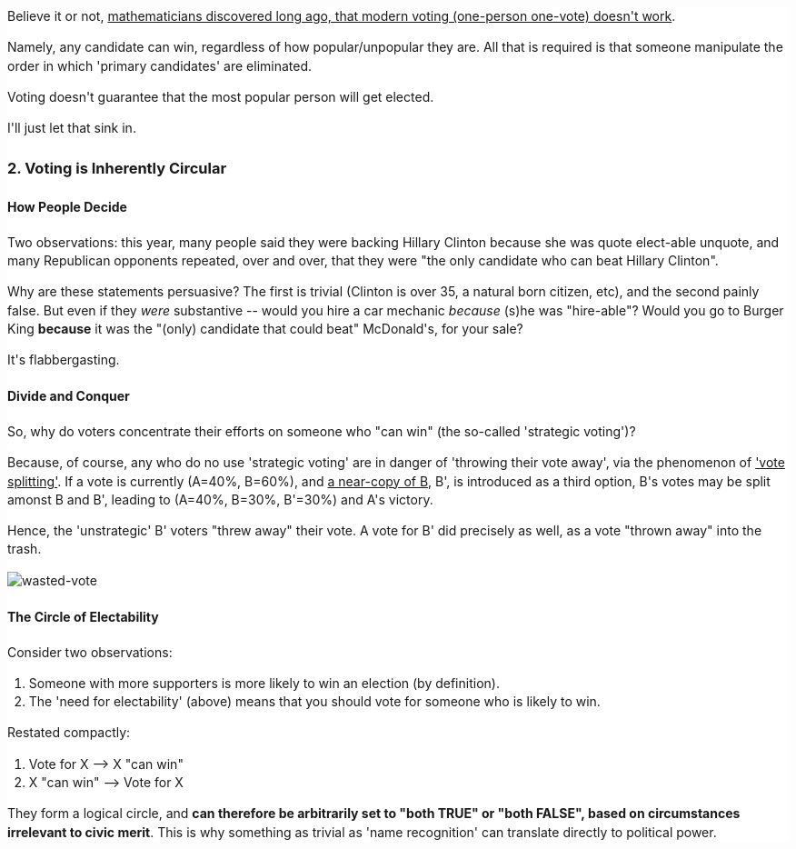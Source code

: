 Believe it or not, [mathematicians discovered long ago, that modern voting (one-person one-vote) doesn't work](http://www.ssc.wisc.edu/~dquint/econ698/lecture%202.pdf).

Namely, any candidate can win, regardless of how popular/unpopular they are. All that is required is that someone manipulate the order in which 'primary candidates' are eliminated.

Voting doesn't guarantee that the most popular person will get elected.

I'll just let that sink in.


### 2. Voting is Inherently Circular

#### How People Decide

Two observations: this year, many people said they were backing Hillary Clinton because she was quote elect-able unquote, and many Republican opponents repeated, over and over, that they were "the only candidate who can beat Hillary Clinton".

Why are these statements persuasive? The first is trivial (Clinton is over 35, a natural born citizen, etc), and the second painly false. But even if they *were* substantive -- would you hire a car mechanic *because* (s)he was "hire-able"? Would you go to Burger King **because** it was the "(only) candidate that could beat" McDonald's, for your sale?

It's flabbergasting.

#### Divide and Conquer

So, why do voters concentrate their efforts on someone who "can win" (the so-called 'strategic voting')?

Because, of course, any who do no use 'strategic voting' are in danger of 'throwing their vote away', via the phenomenon of ['vote splitting'](https://en.wikipedia.org/wiki/Vote_splitting). If a vote is currently (A=40%, B=60%), and [a near-copy of B](https://en.wikipedia.org/wiki/Spoiler_effect), B', is introduced as a third option, B's votes may be split amonst B and B', leading to (A=40%, B=30%, B'=30%) and A's victory.

Hence, the 'unstrategic' B' voters "threw away" their vote. A vote for B' did precisely as well, as a vote "thrown away" into the trash.

![wasted-vote](http://s2.quickmeme.com/img/72/72f172bb8f3ff86835b0075a98cf5e5e5159341d5330f0918c513142b217ed25.jpg)

#### The Circle of Electability

Consider two observations:

1. Someone with more supporters is more likely to win an election (by definition).
2. The 'need for electability' (above) means that you should vote for someone who is likely to win.

Restated compactly:

1. Vote for X --> X "can win"
2. X "can win" --> Vote for X

They form a logical circle, and **can therefore be arbitrarily set to "both TRUE" or "both FALSE", based on circumstances irrelevant to civic merit**. This is why something as trivial as 'name recognition' can translate directly to political power.
